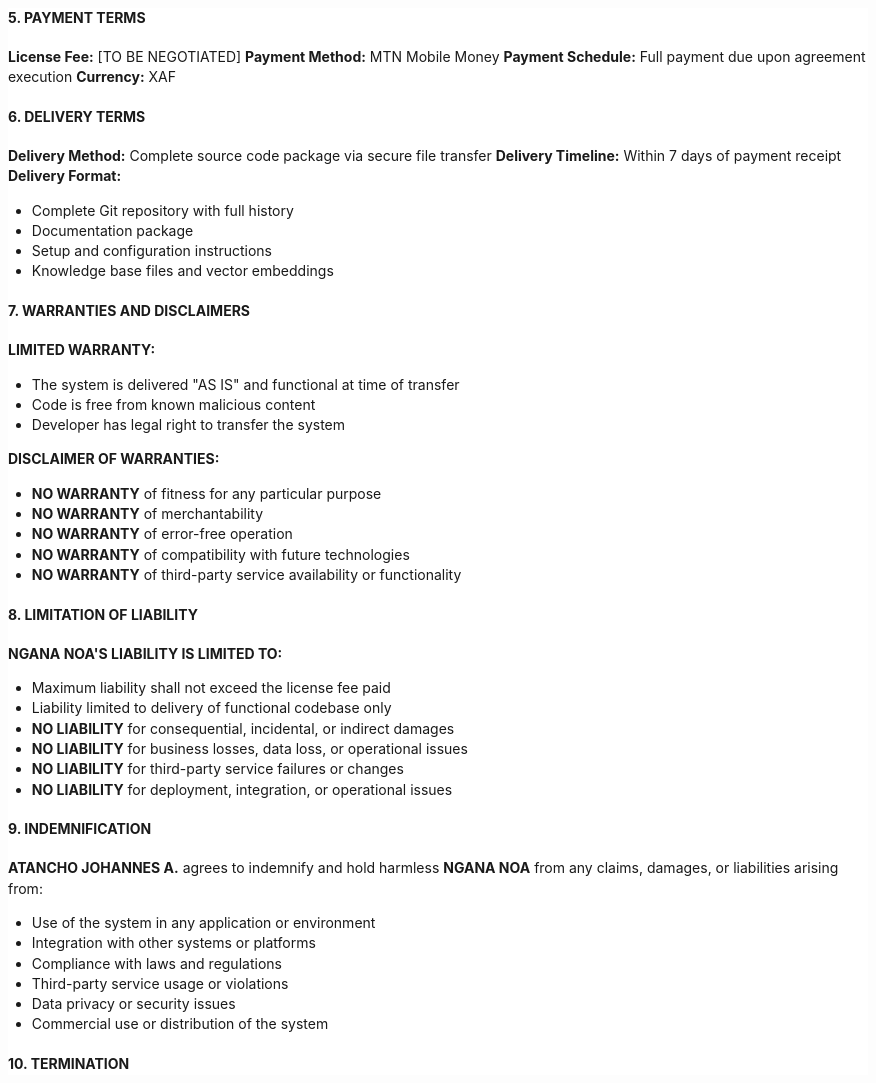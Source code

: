 #### 5. PAYMENT TERMS

**License Fee:** [TO BE NEGOTIATED]
**Payment Method:** MTN Mobile Money
**Payment Schedule:** Full payment due upon agreement execution
**Currency:** XAF

#### 6. DELIVERY TERMS

**Delivery Method:** Complete source code package via secure file transfer
**Delivery Timeline:** Within 7 days of payment receipt
**Delivery Format:** 
- Complete Git repository with full history
- Documentation package
- Setup and configuration instructions
- Knowledge base files and vector embeddings

#### 7. WARRANTIES AND DISCLAIMERS

**LIMITED WARRANTY:**
- The system is delivered "AS IS" and functional at time of transfer
- Code is free from known malicious content
- Developer has legal right to transfer the system

**DISCLAIMER OF WARRANTIES:**
- **NO WARRANTY** of fitness for any particular purpose
- **NO WARRANTY** of merchantability
- **NO WARRANTY** of error-free operation
- **NO WARRANTY** of compatibility with future technologies
- **NO WARRANTY** of third-party service availability or functionality

#### 8. LIMITATION OF LIABILITY

**NGANA NOA'S LIABILITY IS LIMITED TO:**
- Maximum liability shall not exceed the license fee paid
- Liability limited to delivery of functional codebase only
- **NO LIABILITY** for consequential, incidental, or indirect damages
- **NO LIABILITY** for business losses, data loss, or operational issues
- **NO LIABILITY** for third-party service failures or changes
- **NO LIABILITY** for deployment, integration, or operational issues

#### 9. INDEMNIFICATION

**ATANCHO JOHANNES A.** agrees to indemnify and hold harmless **NGANA NOA** from any claims, damages, or liabilities arising from:
- Use of the system in any application or environment
- Integration with other systems or platforms
- Compliance with laws and regulations
- Third-party service usage or violations
- Data privacy or security issues
- Commercial use or distribution of the system

#### 10. TERMINATION
